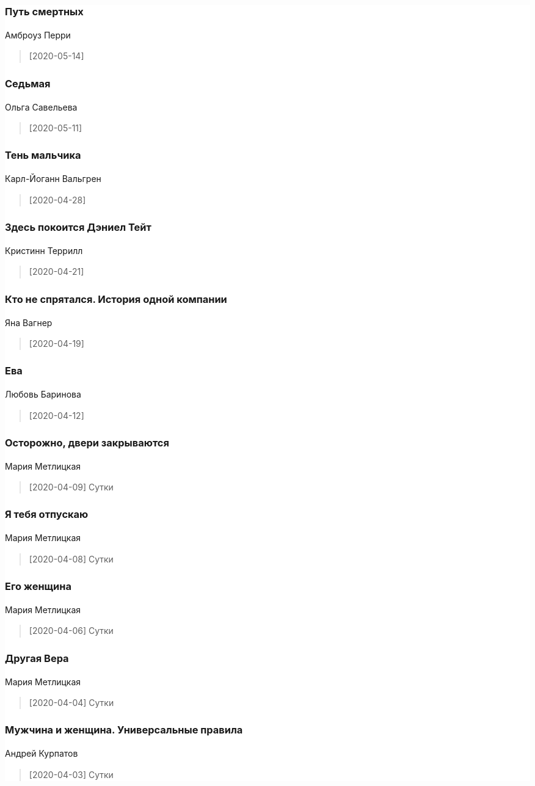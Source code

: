 
### Путь смертных
Амброуз Перри
> [2020-05-14] 


### Седьмая
Ольга Савельева
> [2020-05-11] 


### Тень мальчика
Карл-Йоганн Вальгрен
> [2020-04-28] 


### Здесь покоится Дэниел Тейт
Кристинн Террилл
> [2020-04-21] 


### Кто не спрятался. История одной компании
Яна Вагнер
> [2020-04-19] 


### Ева
Любовь Баринова
> [2020-04-12] 


### Осторожно, двери закрываются
Мария Метлицкая
> [2020-04-09] Сутки


### Я тебя отпускаю
Мария Метлицкая
> [2020-04-08] Сутки


### Его женщина
Мария Метлицкая
> [2020-04-06] Сутки


### Другая Вера
Мария Метлицкая
> [2020-04-04] Сутки


### Мужчина и женщина. Универсальные правила
Андрей Курпатов
> [2020-04-03] Сутки
